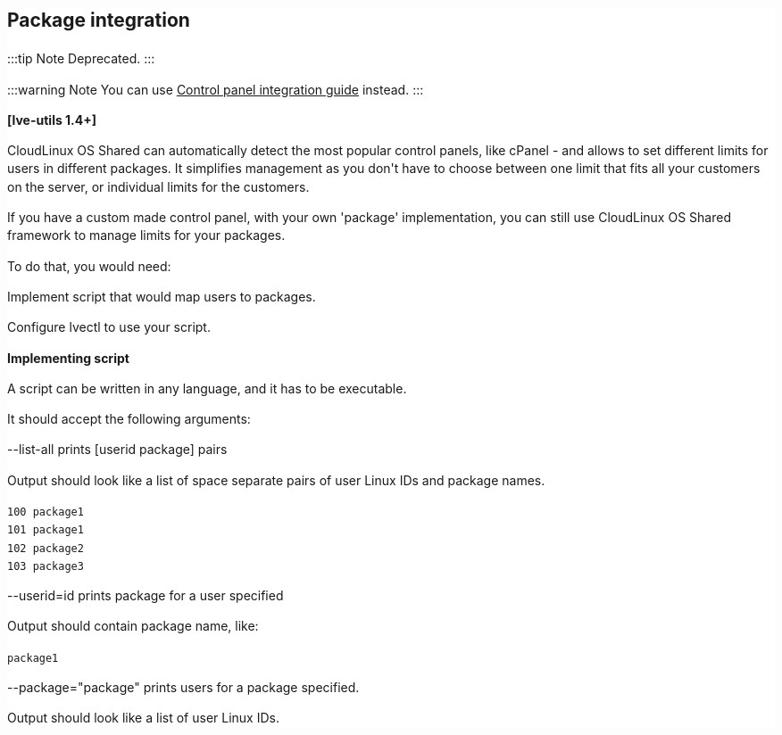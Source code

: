 ## Package integration

:::tip Note
Deprecated.
:::

:::warning Note
You can use [Control panel integration guide](/control_panel_integration/) instead.
:::

**[lve-utils 1.4+]**

CloudLinux OS Shared can automatically detect the most popular control panels, like cPanel - and allows to set different limits for users in different packages. It simplifies management as you don't have to choose between one limit that fits all your customers on the server, or individual limits for the customers.

If you have a custom made control panel, with your own 'package' implementation, you can still use CloudLinux OS Shared framework to manage limits for your packages.

To do that, you would need:

Implement script that would map users to packages.

Configure lvectl to use your script.

**Implementing script**

A script can be written in any language, and it has to be executable.

It should accept the following arguments:

--list-all                        prints [userid package] pairs

Output should look like a list of space separate pairs of user Linux IDs and package names.

<div class="notranslate">

```
100 package1
101 package1
102 package2
103 package3
```
</div>

<span class="notranslate">--userid=id prints package for a user specified </span>

Output should contain package name, like:

<div class="notranslate">

```
package1
```
</div>

<span class="notranslate">--package="package"    prints users for a package specified. </span>

Output should look like a list of user Linux IDs.
